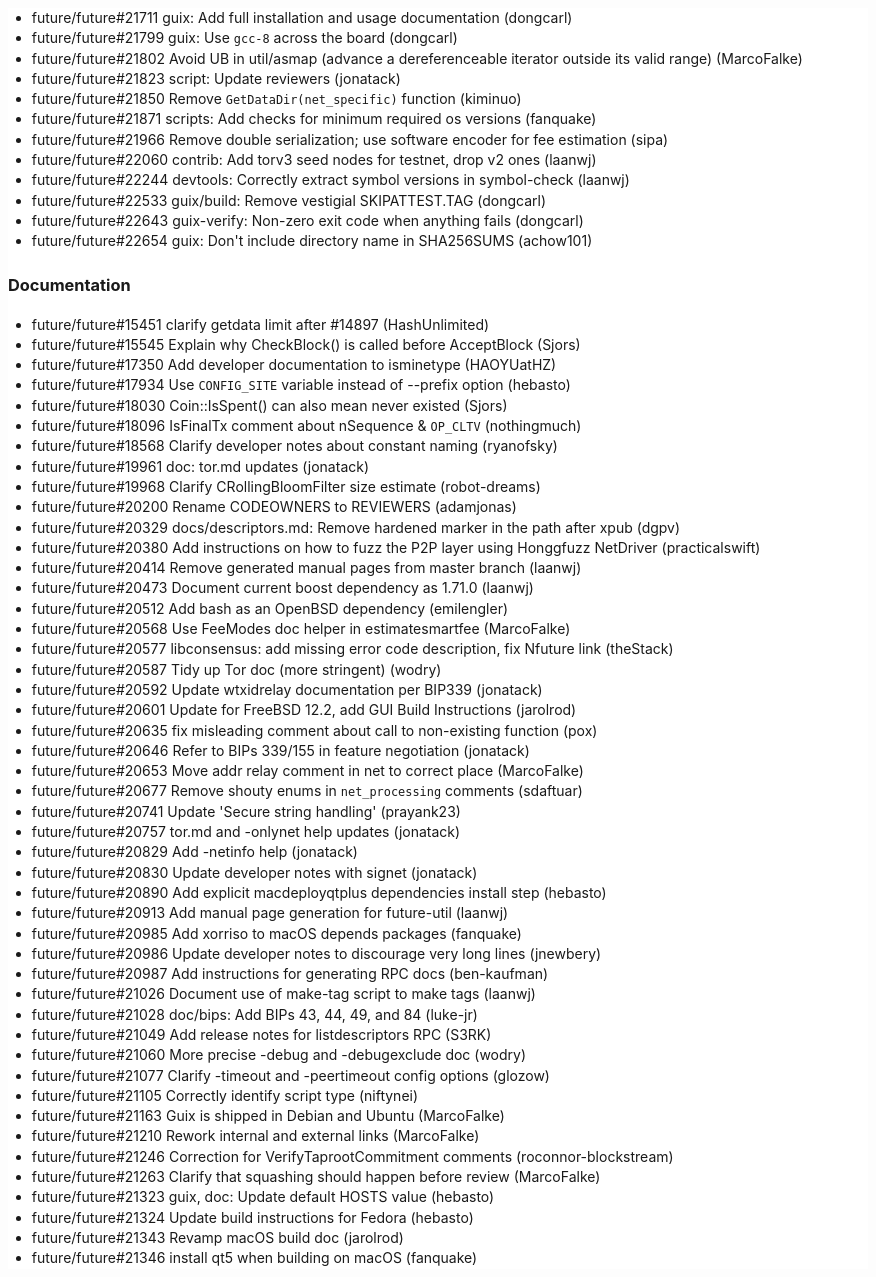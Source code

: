 - future/future#21711 guix: Add full installation and usage documentation (dongcarl)
- future/future#21799 guix: Use `gcc-8` across the board (dongcarl)
- future/future#21802 Avoid UB in util/asmap (advance a dereferenceable iterator outside its valid range) (MarcoFalke)
- future/future#21823 script: Update reviewers (jonatack)
- future/future#21850 Remove `GetDataDir(net_specific)` function (kiminuo)
- future/future#21871 scripts: Add checks for minimum required os versions (fanquake)
- future/future#21966 Remove double serialization; use software encoder for fee estimation (sipa)
- future/future#22060 contrib: Add torv3 seed nodes for testnet, drop v2 ones (laanwj)
- future/future#22244 devtools: Correctly extract symbol versions in symbol-check (laanwj)
- future/future#22533 guix/build: Remove vestigial SKIPATTEST.TAG (dongcarl)
- future/future#22643 guix-verify: Non-zero exit code when anything fails (dongcarl)
- future/future#22654 guix: Don't include directory name in SHA256SUMS (achow101)

### Documentation
- future/future#15451 clarify getdata limit after #14897 (HashUnlimited)
- future/future#15545 Explain why CheckBlock() is called before AcceptBlock (Sjors)
- future/future#17350 Add developer documentation to isminetype (HAOYUatHZ)
- future/future#17934 Use `CONFIG_SITE` variable instead of --prefix option (hebasto)
- future/future#18030 Coin::IsSpent() can also mean never existed (Sjors)
- future/future#18096 IsFinalTx comment about nSequence & `OP_CLTV` (nothingmuch)
- future/future#18568 Clarify developer notes about constant naming (ryanofsky)
- future/future#19961 doc: tor.md updates (jonatack)
- future/future#19968 Clarify CRollingBloomFilter size estimate (robot-dreams)
- future/future#20200 Rename CODEOWNERS to REVIEWERS (adamjonas)
- future/future#20329 docs/descriptors.md: Remove hardened marker in the path after xpub (dgpv)
- future/future#20380 Add instructions on how to fuzz the P2P layer using Honggfuzz NetDriver (practicalswift)
- future/future#20414 Remove generated manual pages from master branch (laanwj)
- future/future#20473 Document current boost dependency as 1.71.0 (laanwj)
- future/future#20512 Add bash as an OpenBSD dependency (emilengler)
- future/future#20568 Use FeeModes doc helper in estimatesmartfee (MarcoFalke)
- future/future#20577 libconsensus: add missing error code description, fix Nfuture link (theStack)
- future/future#20587 Tidy up Tor doc (more stringent) (wodry)
- future/future#20592 Update wtxidrelay documentation per BIP339 (jonatack)
- future/future#20601 Update for FreeBSD 12.2, add GUI Build Instructions (jarolrod)
- future/future#20635 fix misleading comment about call to non-existing function (pox)
- future/future#20646 Refer to BIPs 339/155 in feature negotiation (jonatack)
- future/future#20653 Move addr relay comment in net to correct place (MarcoFalke)
- future/future#20677 Remove shouty enums in `net_processing` comments (sdaftuar)
- future/future#20741 Update 'Secure string handling' (prayank23)
- future/future#20757 tor.md and -onlynet help updates (jonatack)
- future/future#20829 Add -netinfo help (jonatack)
- future/future#20830 Update developer notes with signet (jonatack)
- future/future#20890 Add explicit macdeployqtplus dependencies install step (hebasto)
- future/future#20913 Add manual page generation for future-util (laanwj)
- future/future#20985 Add xorriso to macOS depends packages (fanquake)
- future/future#20986 Update developer notes to discourage very long lines (jnewbery)
- future/future#20987 Add instructions for generating RPC docs (ben-kaufman)
- future/future#21026 Document use of make-tag script to make tags (laanwj)
- future/future#21028 doc/bips: Add BIPs 43, 44, 49, and 84 (luke-jr)
- future/future#21049 Add release notes for listdescriptors RPC (S3RK)
- future/future#21060 More precise -debug and -debugexclude doc (wodry)
- future/future#21077 Clarify -timeout and -peertimeout config options (glozow)
- future/future#21105 Correctly identify script type (niftynei)
- future/future#21163 Guix is shipped in Debian and Ubuntu (MarcoFalke)
- future/future#21210 Rework internal and external links (MarcoFalke)
- future/future#21246 Correction for VerifyTaprootCommitment comments (roconnor-blockstream)
- future/future#21263 Clarify that squashing should happen before review (MarcoFalke)
- future/future#21323 guix, doc: Update default HOSTS value (hebasto)
- future/future#21324 Update build instructions for Fedora (hebasto)
- future/future#21343 Revamp macOS build doc (jarolrod)
- future/future#21346 install qt5 when building on macOS (fanquake)